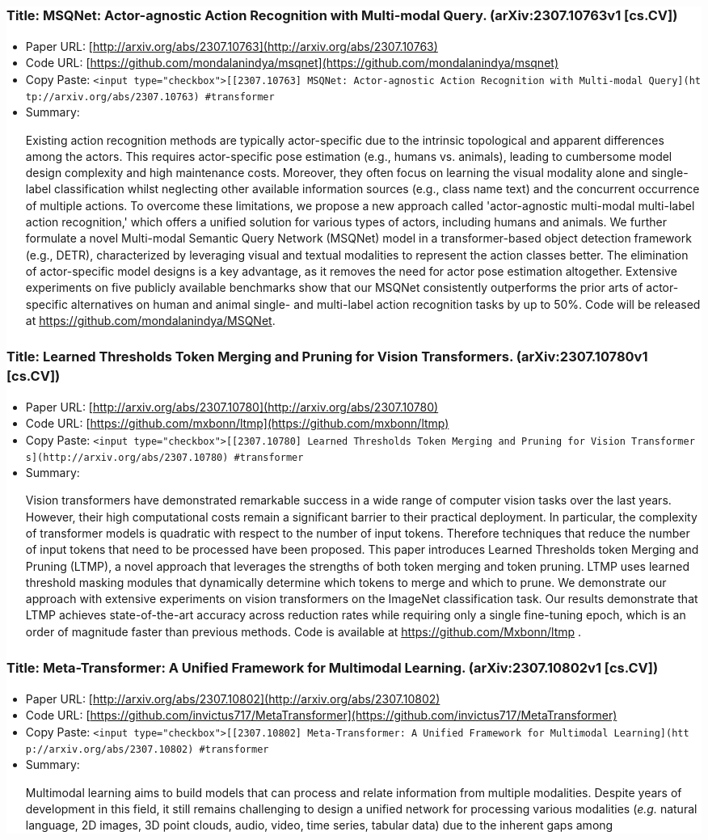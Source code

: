 ### Title: MSQNet: Actor-agnostic Action Recognition with Multi-modal Query. (arXiv:2307.10763v1 [cs.CV])
* Paper URL: [http://arxiv.org/abs/2307.10763](http://arxiv.org/abs/2307.10763)
* Code URL: [https://github.com/mondalanindya/msqnet](https://github.com/mondalanindya/msqnet)
* Copy Paste: `<input type="checkbox">[[2307.10763] MSQNet: Actor-agnostic Action Recognition with Multi-modal Query](http://arxiv.org/abs/2307.10763) #transformer`
* Summary: <p>Existing action recognition methods are typically actor-specific due to the
intrinsic topological and apparent differences among the actors. This requires
actor-specific pose estimation (e.g., humans vs. animals), leading to
cumbersome model design complexity and high maintenance costs. Moreover, they
often focus on learning the visual modality alone and single-label
classification whilst neglecting other available information sources (e.g.,
class name text) and the concurrent occurrence of multiple actions. To overcome
these limitations, we propose a new approach called 'actor-agnostic multi-modal
multi-label action recognition,' which offers a unified solution for various
types of actors, including humans and animals. We further formulate a novel
Multi-modal Semantic Query Network (MSQNet) model in a transformer-based object
detection framework (e.g., DETR), characterized by leveraging visual and
textual modalities to represent the action classes better. The elimination of
actor-specific model designs is a key advantage, as it removes the need for
actor pose estimation altogether. Extensive experiments on five publicly
available benchmarks show that our MSQNet consistently outperforms the prior
arts of actor-specific alternatives on human and animal single- and multi-label
action recognition tasks by up to 50%. Code will be released at
https://github.com/mondalanindya/MSQNet.
</p>

### Title: Learned Thresholds Token Merging and Pruning for Vision Transformers. (arXiv:2307.10780v1 [cs.CV])
* Paper URL: [http://arxiv.org/abs/2307.10780](http://arxiv.org/abs/2307.10780)
* Code URL: [https://github.com/mxbonn/ltmp](https://github.com/mxbonn/ltmp)
* Copy Paste: `<input type="checkbox">[[2307.10780] Learned Thresholds Token Merging and Pruning for Vision Transformers](http://arxiv.org/abs/2307.10780) #transformer`
* Summary: <p>Vision transformers have demonstrated remarkable success in a wide range of
computer vision tasks over the last years. However, their high computational
costs remain a significant barrier to their practical deployment. In
particular, the complexity of transformer models is quadratic with respect to
the number of input tokens. Therefore techniques that reduce the number of
input tokens that need to be processed have been proposed. This paper
introduces Learned Thresholds token Merging and Pruning (LTMP), a novel
approach that leverages the strengths of both token merging and token pruning.
LTMP uses learned threshold masking modules that dynamically determine which
tokens to merge and which to prune. We demonstrate our approach with extensive
experiments on vision transformers on the ImageNet classification task. Our
results demonstrate that LTMP achieves state-of-the-art accuracy across
reduction rates while requiring only a single fine-tuning epoch, which is an
order of magnitude faster than previous methods. Code is available at
https://github.com/Mxbonn/ltmp .
</p>

### Title: Meta-Transformer: A Unified Framework for Multimodal Learning. (arXiv:2307.10802v1 [cs.CV])
* Paper URL: [http://arxiv.org/abs/2307.10802](http://arxiv.org/abs/2307.10802)
* Code URL: [https://github.com/invictus717/MetaTransformer](https://github.com/invictus717/MetaTransformer)
* Copy Paste: `<input type="checkbox">[[2307.10802] Meta-Transformer: A Unified Framework for Multimodal Learning](http://arxiv.org/abs/2307.10802) #transformer`
* Summary: <p>Multimodal learning aims to build models that can process and relate
information from multiple modalities. Despite years of development in this
field, it still remains challenging to design a unified network for processing
various modalities ($\textit{e.g.}$ natural language, 2D images, 3D point
clouds, audio, video, time series, tabular data) due to the inherent gaps among